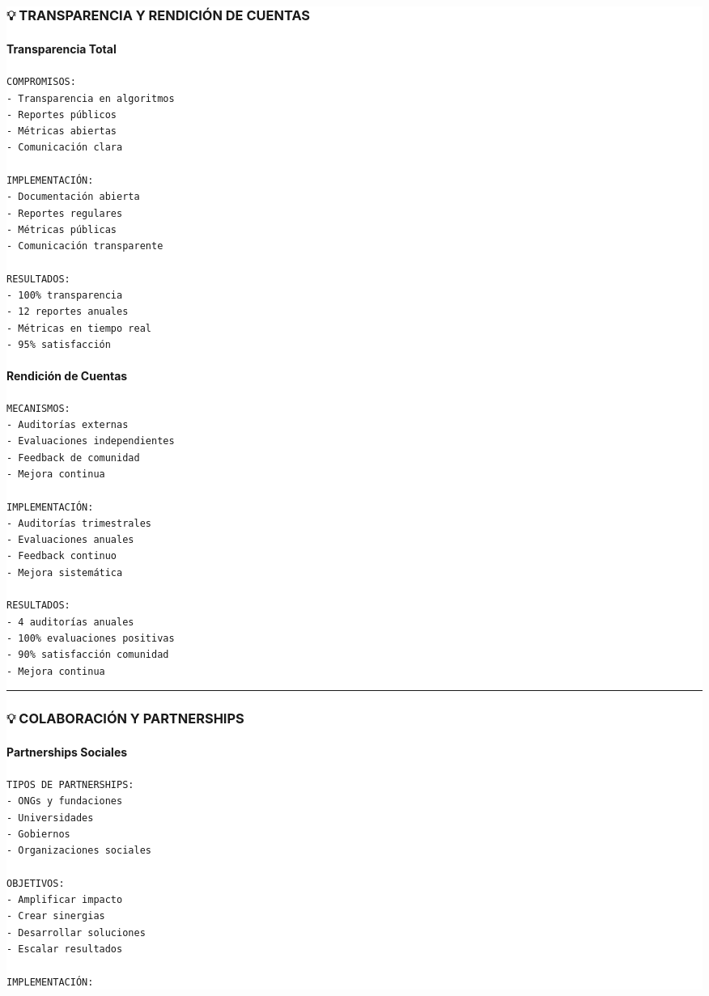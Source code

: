 
### 💡 TRANSPARENCIA Y RENDICIÓN DE CUENTAS

#### **Transparencia Total**
```
COMPROMISOS:
- Transparencia en algoritmos
- Reportes públicos
- Métricas abiertas
- Comunicación clara

IMPLEMENTACIÓN:
- Documentación abierta
- Reportes regulares
- Métricas públicas
- Comunicación transparente

RESULTADOS:
- 100% transparencia
- 12 reportes anuales
- Métricas en tiempo real
- 95% satisfacción
```

#### **Rendición de Cuentas**
```
MECANISMOS:
- Auditorías externas
- Evaluaciones independientes
- Feedback de comunidad
- Mejora continua

IMPLEMENTACIÓN:
- Auditorías trimestrales
- Evaluaciones anuales
- Feedback continuo
- Mejora sistemática

RESULTADOS:
- 4 auditorías anuales
- 100% evaluaciones positivas
- 90% satisfacción comunidad
- Mejora continua
```

---

### 💡 COLABORACIÓN Y PARTNERSHIPS

#### **Partnerships Sociales**
```
TIPOS DE PARTNERSHIPS:
- ONGs y fundaciones
- Universidades
- Gobiernos
- Organizaciones sociales

OBJETIVOS:
- Amplificar impacto
- Crear sinergias
- Desarrollar soluciones
- Escalar resultados

IMPLEMENTACIÓN:
```
